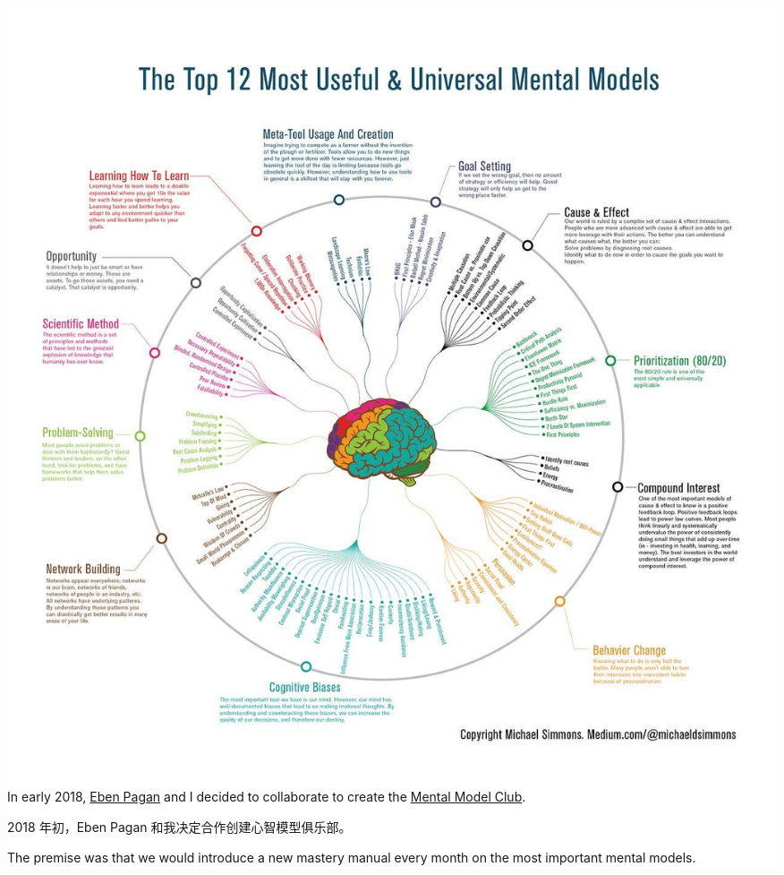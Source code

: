 [![](https3A2F2Fsubstack-post-media.s3.amazonaws.com2Fpublic2Fimages2F96ab2b00-0ed5-4727-81f0-113ebeec4be6_1260x1249.jpeg)](https://substackcdn.com/image/fetch/f_auto,q_auto:good,fl_progressive:steep/https%3A%2F%2Fsubstack-post-media.s3.amazonaws.com%2Fpublic%2Fimages%2F96ab2b00-0ed5-4727-81f0-113ebeec4be6_1260x1249.jpeg)

In early 2018, [Eben Pagan](https://ebenpagantraining.com/) and I decided to collaborate to create the [Mental Model Club](https://mentalmodelclub.com/).  

2018 年初，Eben Pagan 和我决定合作创建心智模型俱乐部。  

The premise was that we would introduce a new mastery manual every month on the most important mental models.  
